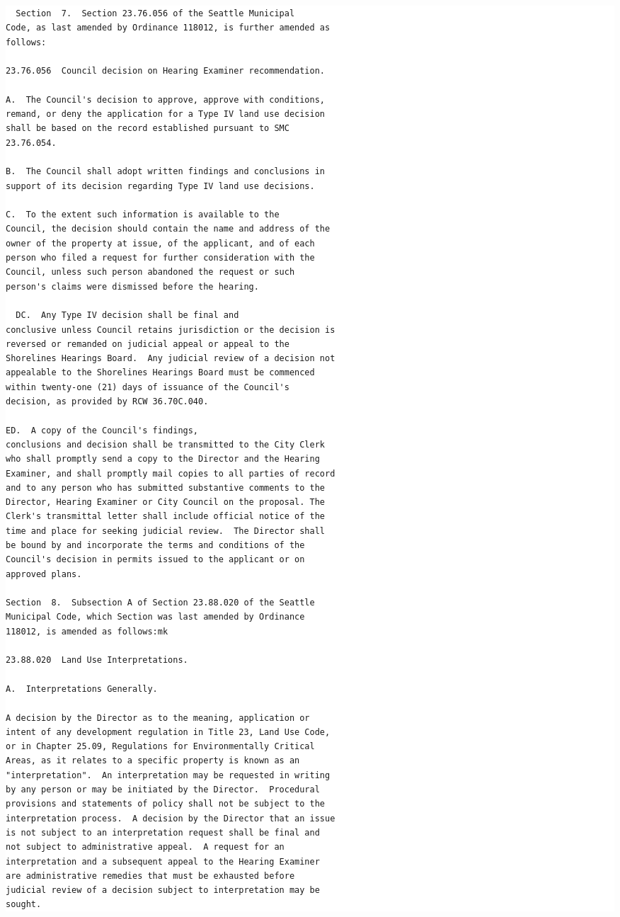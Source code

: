   
  
      Section  7.  Section 23.76.056 of the Seattle Municipal  
    Code, as last amended by Ordinance 118012, is further amended as  
    follows:  
  
    23.76.056  Council decision on Hearing Examiner recommendation.  
  
    A.  The Council's decision to approve, approve with conditions,  
    remand, or deny the application for a Type IV land use decision  
    shall be based on the record established pursuant to SMC  
    23.76.054.  
  
    B.  The Council shall adopt written findings and conclusions in  
    support of its decision regarding Type IV land use decisions.  
  
    C.  To the extent such information is available to the  
    Council, the decision should contain the name and address of the  
    owner of the property at issue, of the applicant, and of each  
    person who filed a request for further consideration with the  
    Council, unless such person abandoned the request or such  
    person's claims were dismissed before the hearing.  
  
      DC.  Any Type IV decision shall be final and  
    conclusive unless Council retains jurisdiction or the decision is  
    reversed or remanded on judicial appeal or appeal to the  
    Shorelines Hearings Board.  Any judicial review of a decision not  
    appealable to the Shorelines Hearings Board must be commenced  
    within twenty-one (21) days of issuance of the Council's  
    decision, as provided by RCW 36.70C.040.  
  
    ED.  A copy of the Council's findings,  
    conclusions and decision shall be transmitted to the City Clerk  
    who shall promptly send a copy to the Director and the Hearing  
    Examiner, and shall promptly mail copies to all parties of record  
    and to any person who has submitted substantive comments to the  
    Director, Hearing Examiner or City Council on the proposal. The  
    Clerk's transmittal letter shall include official notice of the  
    time and place for seeking judicial review.  The Director shall  
    be bound by and incorporate the terms and conditions of the  
    Council's decision in permits issued to the applicant or on  
    approved plans.  
  
    Section  8.  Subsection A of Section 23.88.020 of the Seattle  
    Municipal Code, which Section was last amended by Ordinance  
    118012, is amended as follows:mk  
  
    23.88.020  Land Use Interpretations.  
  
    A.  Interpretations Generally.  
  
    A decision by the Director as to the meaning, application or  
    intent of any development regulation in Title 23, Land Use Code,  
    or in Chapter 25.09, Regulations for Environmentally Critical  
    Areas, as it relates to a specific property is known as an  
    "interpretation".  An interpretation may be requested in writing  
    by any person or may be initiated by the Director.  Procedural  
    provisions and statements of policy shall not be subject to the  
    interpretation process.  A decision by the Director that an issue  
    is not subject to an interpretation request shall be final and  
    not subject to administrative appeal.  A request for an  
    interpretation and a subsequent appeal to the Hearing Examiner  
    are administrative remedies that must be exhausted before  
    judicial review of a decision subject to interpretation may be  
    sought.  
  